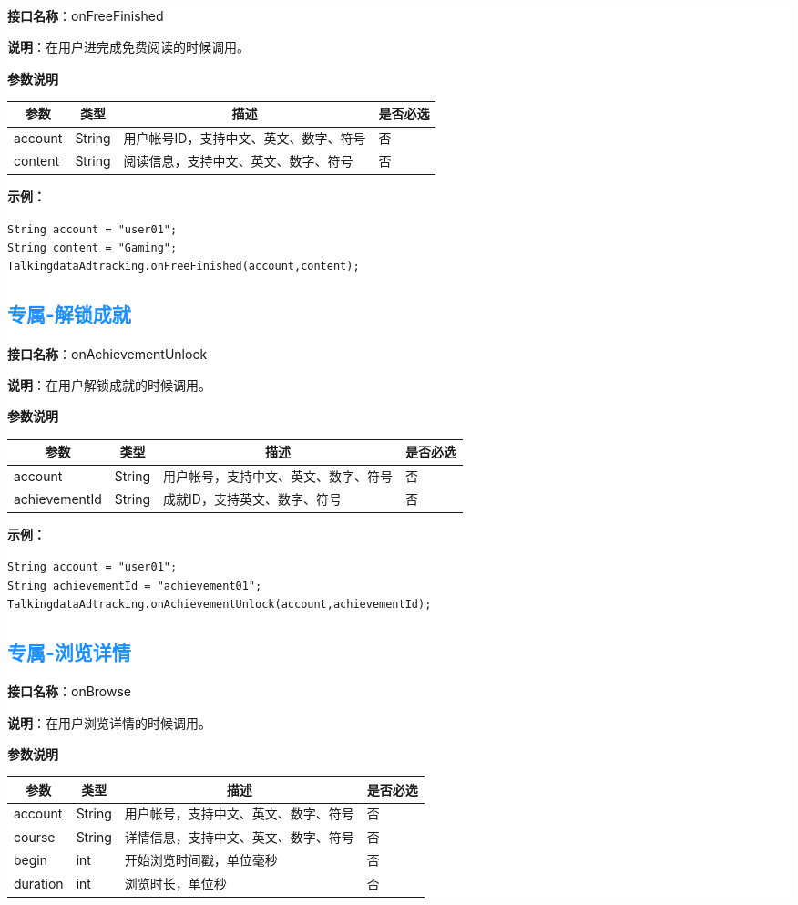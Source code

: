 **接口名称**：onFreeFinished

**说明**：在用户进完成免费阅读的时候调用。

**参数说明**

| 参数    | 类型   | 描述                                   | 是否必选 |
| ------- | ------ | -------------------------------------- | -------- |
| account | String | 用户帐号ID，支持中文、英文、数字、符号 | 否       |
| content | String | 阅读信息，支持中文、英文、数字、符号   | 否       |

**示例：**

```objc
String account = "user01";
String content = "Gaming";
TalkingdataAdtracking.onFreeFinished(account,content);
```



## <font color=#1E90FF>专属-解锁成就</font>

**接口名称**：onAchievementUnlock

**说明**：在用户解锁成就的时候调用。

**参数说明**

| 参数          | 类型   | 描述                                 | 是否必选 |
| ------------- | ------ | ------------------------------------ | -------- |
| account       | String | 用户帐号，支持中文、英文、数字、符号 | 否       |
| achievementId | String | 成就ID，支持英文、数字、符号         | 否       |

**示例：**

```objc
String account = "user01";
String achievementId = "achievement01";
TalkingdataAdtracking.onAchievementUnlock(account,achievementId);
```



## <font color=#1E90FF>专属-浏览详情</font>

**接口名称**：onBrowse

**说明**：在用户浏览详情的时候调用。

**参数说明**

| 参数     | 类型   | 描述                                 | 是否必选 |
| -------- | ------ | ------------------------------------ | -------- |
| account  | String | 用户帐号，支持中文、英文、数字、符号 | 否       |
| course   | String | 详情信息，支持中文、英文、数字、符号 | 否       |
| begin    | int    | 开始浏览时间戳，单位毫秒             | 否       |
| duration | int    | 浏览时长，单位秒                     | 否       |
